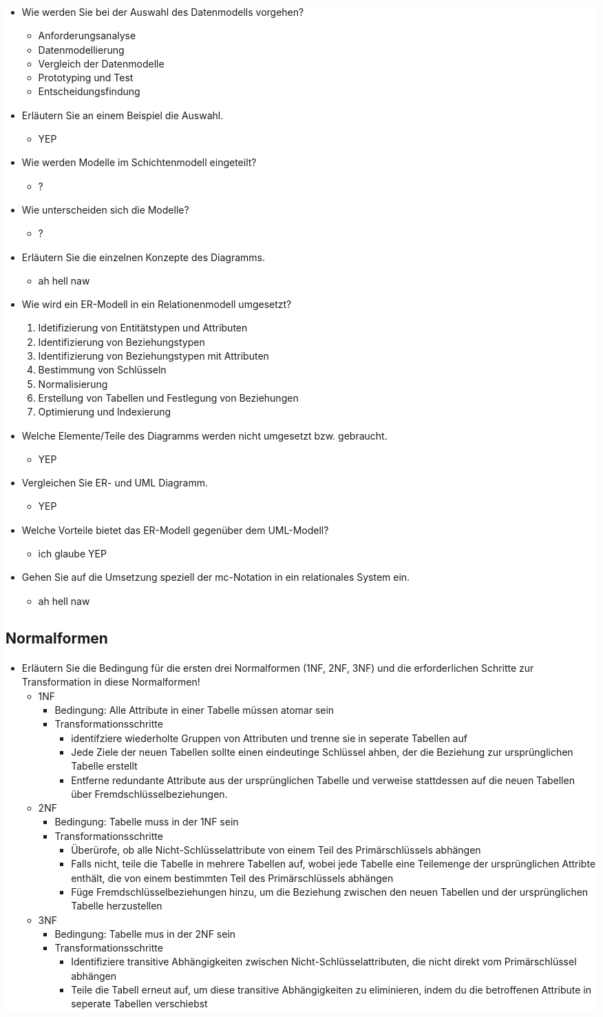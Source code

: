 - Wie werden Sie bei der Auswahl des Datenmodells vorgehen?
    - Anforderungsanalyse
    - Datenmodellierung
    - Vergleich der Datenmodelle
    - Prototyping und Test
    - Entscheidungsfindung

- Erläutern Sie an einem Beispiel die Auswahl.
    - YEP

- Wie werden Modelle im Schichtenmodell eingeteilt?
    - ?

- Wie unterscheiden sich die Modelle?
    - ?
- Erläutern Sie die einzelnen Konzepte des Diagramms.
    - ah hell naw

- Wie wird ein ER-Modell in ein Relationenmodell umgesetzt?
    1. Idetifizierung von Entitätstypen und Attributen
    2. Identifizierung von Beziehungstypen
    3. Identifizierung von Beziehungstypen mit Attributen
    4. Bestimmung von Schlüsseln
    5. Normalisierung
    6. Erstellung von Tabellen und Festlegung von Beziehungen
    7. Optimierung und Indexierung

- Welche Elemente/Teile des Diagramms werden nicht umgesetzt bzw. gebraucht.
    - YEP

- Vergleichen Sie ER- und UML Diagramm.
    - YEP

- Welche Vorteile bietet das ER-Modell gegenüber dem UML-Modell?
    - ich glaube YEP

- Gehen Sie auf die Umsetzung speziell der mc-Notation in ein relationales System ein.
    - ah hell naw

## Normalformen
- Erläutern Sie die Bedingung für die ersten drei Normalformen (1NF, 2NF, 3NF) und die erforderlichen Schritte zur Transformation in diese Normalformen!
    - 1NF
        - Bedingung: Alle Attribute in einer Tabelle müssen atomar sein
        - Transformationsschritte
            - identifziere wiederholte Gruppen von Attributen und trenne sie in seperate Tabellen auf
            - Jede Ziele der neuen Tabellen sollte einen eindeutinge Schlüssel ahben, der die Beziehung zur ursprünglichen Tabelle erstellt
            - Entferne redundante Attribute aus der ursprünglichen Tabelle und verweise stattdessen auf die neuen Tabellen über Fremdschlüsselbeziehungen.
    - 2NF
        - Bedingung: Tabelle muss in der 1NF sein
        - Transformationsschritte
            - Überürofe, ob alle Nicht-Schlüsselattribute von einem Teil des Primärschlüssels abhängen
            - Falls nicht, teile die Tabelle in mehrere Tabellen auf, wobei jede Tabelle eine Teilemenge der ursprünglichen Attribte enthält, die von einem bestimmten Teil des Primärschlüssels abhängen
            - Füge Fremdschlüsselbeziehungen hinzu, um die Beziehung zwischen den neuen Tabellen und der ursprünglichen Tabelle herzustellen
    - 3NF
        - Bedingung: Tabelle mus in der 2NF sein
        - Transformationsschritte
            - Identifiziere transitive Abhängigkeiten zwischen Nicht-Schlüsselattributen, die nicht direkt vom Primärschlüssel abhängen
            - Teile die Tabell erneut auf, um diese transitive Abhängigkeiten zu eliminieren, indem du die betroffenen Attribute in seperate Tabellen verschiebst